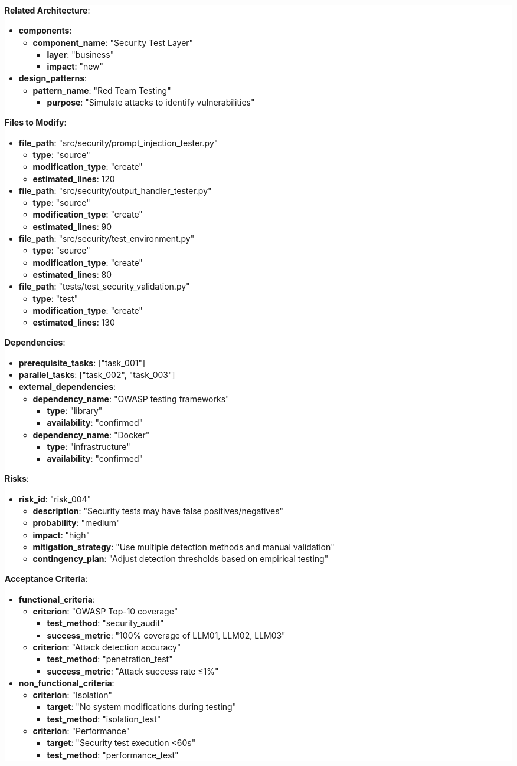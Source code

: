 **Related Architecture**:
- **components**:
  - **component_name**: "Security Test Layer"
    - **layer**: "business"
    - **impact**: "new"
- **design_patterns**:
  - **pattern_name**: "Red Team Testing"
    - **purpose**: "Simulate attacks to identify vulnerabilities"

**Files to Modify**:
- **file_path**: "src/security/prompt_injection_tester.py"
  - **type**: "source"
  - **modification_type**: "create"
  - **estimated_lines**: 120
- **file_path**: "src/security/output_handler_tester.py"
  - **type**: "source"
  - **modification_type**: "create"
  - **estimated_lines**: 90
- **file_path**: "src/security/test_environment.py"
  - **type**: "source"
  - **modification_type**: "create"
  - **estimated_lines**: 80
- **file_path**: "tests/test_security_validation.py"
  - **type**: "test"
  - **modification_type**: "create"
  - **estimated_lines**: 130

**Dependencies**:
- **prerequisite_tasks**: ["task_001"]
- **parallel_tasks**: ["task_002", "task_003"]
- **external_dependencies**:
  - **dependency_name**: "OWASP testing frameworks"
    - **type**: "library"
    - **availability**: "confirmed"
  - **dependency_name**: "Docker"
    - **type**: "infrastructure"
    - **availability**: "confirmed"

**Risks**:
- **risk_id**: "risk_004"
  - **description**: "Security tests may have false positives/negatives"
  - **probability**: "medium"
  - **impact**: "high"
  - **mitigation_strategy**: "Use multiple detection methods and manual validation"
  - **contingency_plan**: "Adjust detection thresholds based on empirical testing"

**Acceptance Criteria**:
- **functional_criteria**:
  - **criterion**: "OWASP Top-10 coverage"
    - **test_method**: "security_audit"
    - **success_metric**: "100% coverage of LLM01, LLM02, LLM03"
  - **criterion**: "Attack detection accuracy"
    - **test_method**: "penetration_test"
    - **success_metric**: "Attack success rate ≤1%"
- **non_functional_criteria**:
  - **criterion**: "Isolation"
    - **target**: "No system modifications during testing"
    - **test_method**: "isolation_test"
  - **criterion**: "Performance"
    - **target**: "Security test execution <60s"
    - **test_method**: "performance_test"
